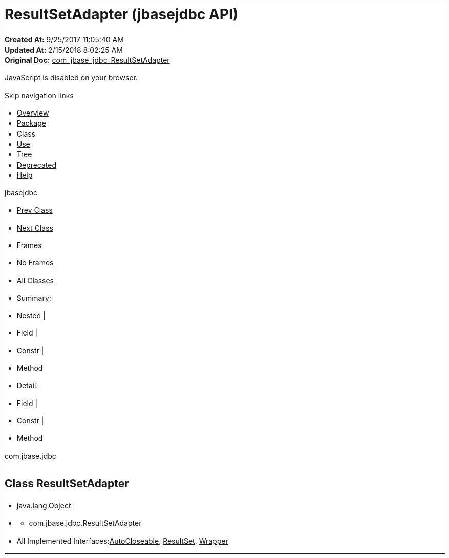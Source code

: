 # ResultSetAdapter (jbasejdbc   API)

**Created At:** 9/25/2017 11:05:40 AM  
**Updated At:** 2/15/2018 8:02:25 AM  
**Original Doc:** [com_jbase_jdbc_ResultSetAdapter](https://docs.jbase.com/39228-jdbc/com_jbase_jdbc_ResultSetAdapter)  


JavaScript is disabled on your browser.

Skip navigation links

- [Overview](../../../overview-summary.html)
- [Package](/39228-jdbc/com_jbase_jdbc_package-summary)
- Class
- [Use](/39229-class-use/com_jbase_jdbc_class-use_ResultSetAdapter)
- [Tree](/39228-jdbc/com_jbase_jdbc_package-tree)
- [Deprecated](../../../deprecated-list.html)
- [Help](../../../help-doc.html)


jbasejdbc <br>

- [Prev Class](/39228-jdbc/com_jbase_jdbc_jbasejdbcsocketstatement "class in com.jbase.jdbc")
- [Next Class](/39228-jdbc/com_jbase_jdbc_ResultSetMetaDataAdapter "class in com.jbase.jdbc")


- [Frames](../../../index.html?com/jbase/jdbc//39228-jdbc/com_jbase_jdbc_ResultSetAdapter)
- [No Frames](/39228-jdbc/com_jbase_jdbc_ResultSetAdapter)


- [All Classes](../../../allclasses-noframe.html)




- Summary:
- Nested |
- Field |
- Constr |
- Method


- Detail:
- Field |
- Constr |
- Method

com.jbase.jdbc

## Class ResultSetAdapter

- [java.lang.Object](http://java.sun.com/j2se/1.5.0/docs/api/java/lang/Object.html?is-external=true "class or interface in java.lang")
- - com.jbase.jdbc.ResultSetAdapter


- All Implemented Interfaces:[AutoCloseable](http://java.sun.com/j2se/1.5.0/docs/api/java/lang/AutoCloseable.html?is-external=true "class or interface in java.lang"), [ResultSet](http://java.sun.com/j2se/1.5.0/docs/api/java/sql/ResultSet.html?is-external=true "class or interface in java.sql"), [Wrapper](http://java.sun.com/j2se/1.5.0/docs/api/java/sql/Wrapper.html?is-external=true "class or interface in java.sql")
* * *
